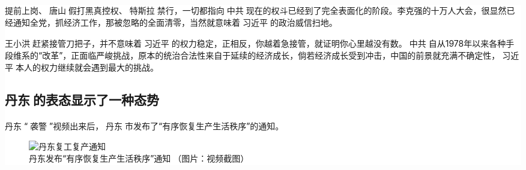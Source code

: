   提前上岗、
  <ok href="/term/21680">
   唐山
  </ok>
  假打黑真控权、
  <ok href="/term/986">
   特斯拉
  </ok>
  禁行，一切都指向
  <ok href="/term/1059">
   中共
  </ok>
  现在的权斗已经到了完全表面化的阶段。李克强的十万人大会，很显然已经通知全党，抓经济工作，那被忽略的全面清零，当然就意味着
  <ok href="/term/1063">
   习近平
  </ok>
  的政治威信扫地。
 </p>
 <p>
  <ok href="/term/21992">
   王小洪
  </ok>
  赶紧接管刀把子，并不意味着
  <ok href="/term/1063">
   习近平
  </ok>
  的权力稳定，正相反，你越着急接管，就证明你心里越没有数。
  <ok href="/term/1059">
   中共
  </ok>
  自从1978年以来各种手段维系的“改革”，正面临严峻挑战，原本的统治合法性来自于延续的经济成长，倘若经济成长受到冲击，中国的前景就充满不确定性，
  <ok href="/term/1063">
   习近平
  </ok>
  本人的权力继续就会遇到最大的挑战。
 </p>
 <h2>
  <ok href="/term/61407">
   丹东
  </ok>
  的表态显示了一种态势
 </h2>
 <p>
  <ok href="/term/61407">
   丹东
  </ok>
  “
  <ok href="/term/29004">
   袭警
  </ok>
  ”视频出来后，
  <ok href="/term/61407">
   丹东
  </ok>
  市发布了“有序恢复生产生活秩序”的通知。
 </p>
 <figure class="OImage__StyledFigure-sc-1lfley0-0 hHSfVg">
  <img alt="丹东复工复产通知" src="https://img.soundofhope.org/2022-06/1656189564127.jpg"/>
  <br/><figcaption>
   丹东发布“有序恢复生产生活秩序”通知 （图片：视频截图）
  </figcaption>
 </figure>
 <p>